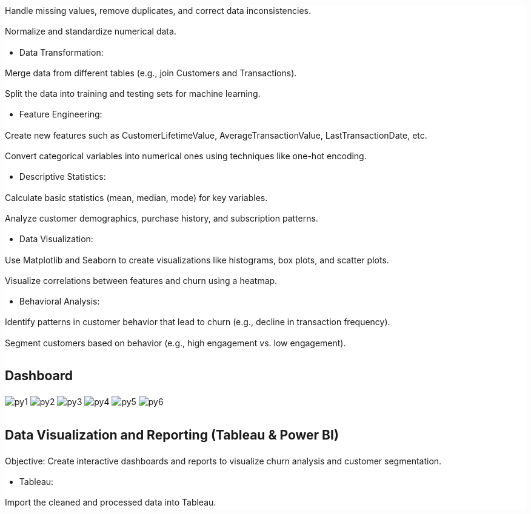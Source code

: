 Handle missing values, remove duplicates, and correct data inconsistencies.

Normalize and standardize numerical data.

- Data Transformation:

Merge data from different tables (e.g., join Customers and Transactions).

Split the data into training and testing sets for machine learning.

- Feature Engineering:

Create new features such as CustomerLifetimeValue, AverageTransactionValue, LastTransactionDate, etc.

Convert categorical variables into numerical ones using techniques like one-hot encoding.

- Descriptive Statistics:

Calculate basic statistics (mean, median, mode) for key variables.

Analyze customer demographics, purchase history, and subscription patterns.

- Data Visualization:

Use Matplotlib and Seaborn to create visualizations like histograms, box plots, and scatter plots.

Visualize correlations between features and churn using a heatmap.

- Behavioral Analysis:

Identify patterns in customer behavior that lead to churn (e.g., decline in transaction frequency).

Segment customers based on behavior (e.g., high engagement vs. low engagement).

## Dashboard

<img width="1062" height="757" alt="py1" src="https://github.com/user-attachments/assets/1c69c1be-4abe-4884-a55f-607ccdfdb531" />

<img width="931" height="776" alt="py2" src="https://github.com/user-attachments/assets/d5602bcf-bf58-458c-8183-029647a133fc" />

<img width="1087" height="825" alt="py3" src="https://github.com/user-attachments/assets/d9bdbf51-7215-4f15-a393-019e0084f23e" />

<img width="911" height="724" alt="py4" src="https://github.com/user-attachments/assets/9792ef08-8e39-40f2-a5fb-ec93284b2260" />

<img width="1028" height="825" alt="py5" src="https://github.com/user-attachments/assets/87be4990-59c3-4634-93e5-391f058ea9de" />

<img width="1001" height="733" alt="py6" src="https://github.com/user-attachments/assets/9385d1b8-288b-4841-949d-45717d03317a" />


## Data Visualization and Reporting (Tableau & Power BI)

Objective: Create interactive dashboards and reports to visualize churn analysis and customer segmentation.

- Tableau:

Import the cleaned and processed data into Tableau.
